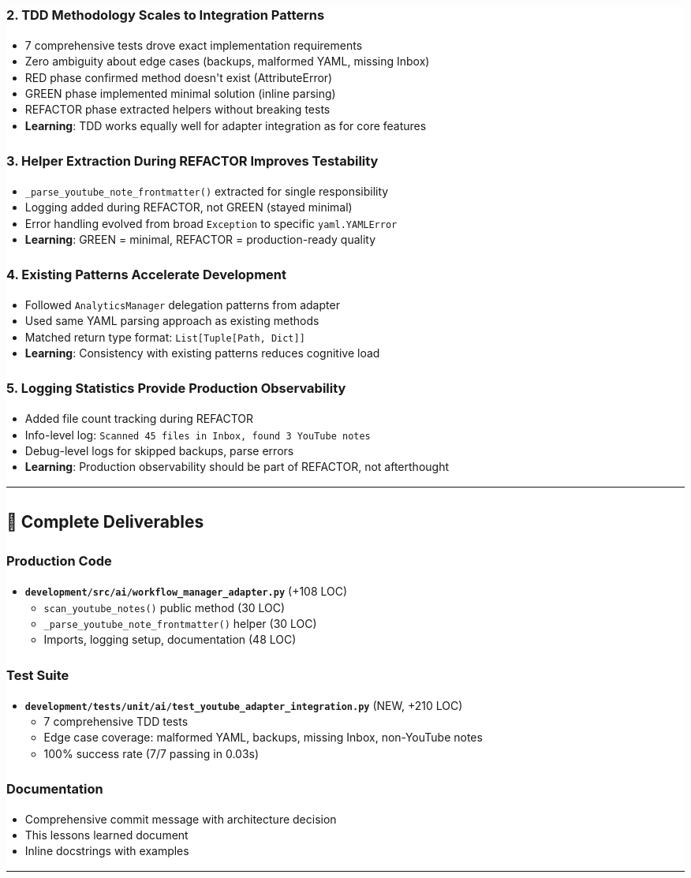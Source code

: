 ### 2. **TDD Methodology Scales to Integration Patterns**
- 7 comprehensive tests drove exact implementation requirements
- Zero ambiguity about edge cases (backups, malformed YAML, missing Inbox)
- RED phase confirmed method doesn't exist (AttributeError)
- GREEN phase implemented minimal solution (inline parsing)
- REFACTOR phase extracted helpers without breaking tests
- **Learning**: TDD works equally well for adapter integration as for core features

### 3. **Helper Extraction During REFACTOR Improves Testability**
- `_parse_youtube_note_frontmatter()` extracted for single responsibility
- Logging added during REFACTOR, not GREEN (stayed minimal)
- Error handling evolved from broad `Exception` to specific `yaml.YAMLError`
- **Learning**: GREEN = minimal, REFACTOR = production-ready quality

### 4. **Existing Patterns Accelerate Development**
- Followed `AnalyticsManager` delegation patterns from adapter
- Used same YAML parsing approach as existing methods
- Matched return type format: `List[Tuple[Path, Dict]]`
- **Learning**: Consistency with existing patterns reduces cognitive load

### 5. **Logging Statistics Provide Production Observability**
- Added file count tracking during REFACTOR
- Info-level log: `Scanned 45 files in Inbox, found 3 YouTube notes`
- Debug-level logs for skipped backups, parse errors
- **Learning**: Production observability should be part of REFACTOR, not afterthought

---

## 📁 Complete Deliverables

### Production Code
- **`development/src/ai/workflow_manager_adapter.py`** (+108 LOC)
  - `scan_youtube_notes()` public method (30 LOC)
  - `_parse_youtube_note_frontmatter()` helper (30 LOC)
  - Imports, logging setup, documentation (48 LOC)

### Test Suite
- **`development/tests/unit/ai/test_youtube_adapter_integration.py`** (NEW, +210 LOC)
  - 7 comprehensive TDD tests
  - Edge case coverage: malformed YAML, backups, missing Inbox, non-YouTube notes
  - 100% success rate (7/7 passing in 0.03s)

### Documentation
- Comprehensive commit message with architecture decision
- This lessons learned document
- Inline docstrings with examples

---
